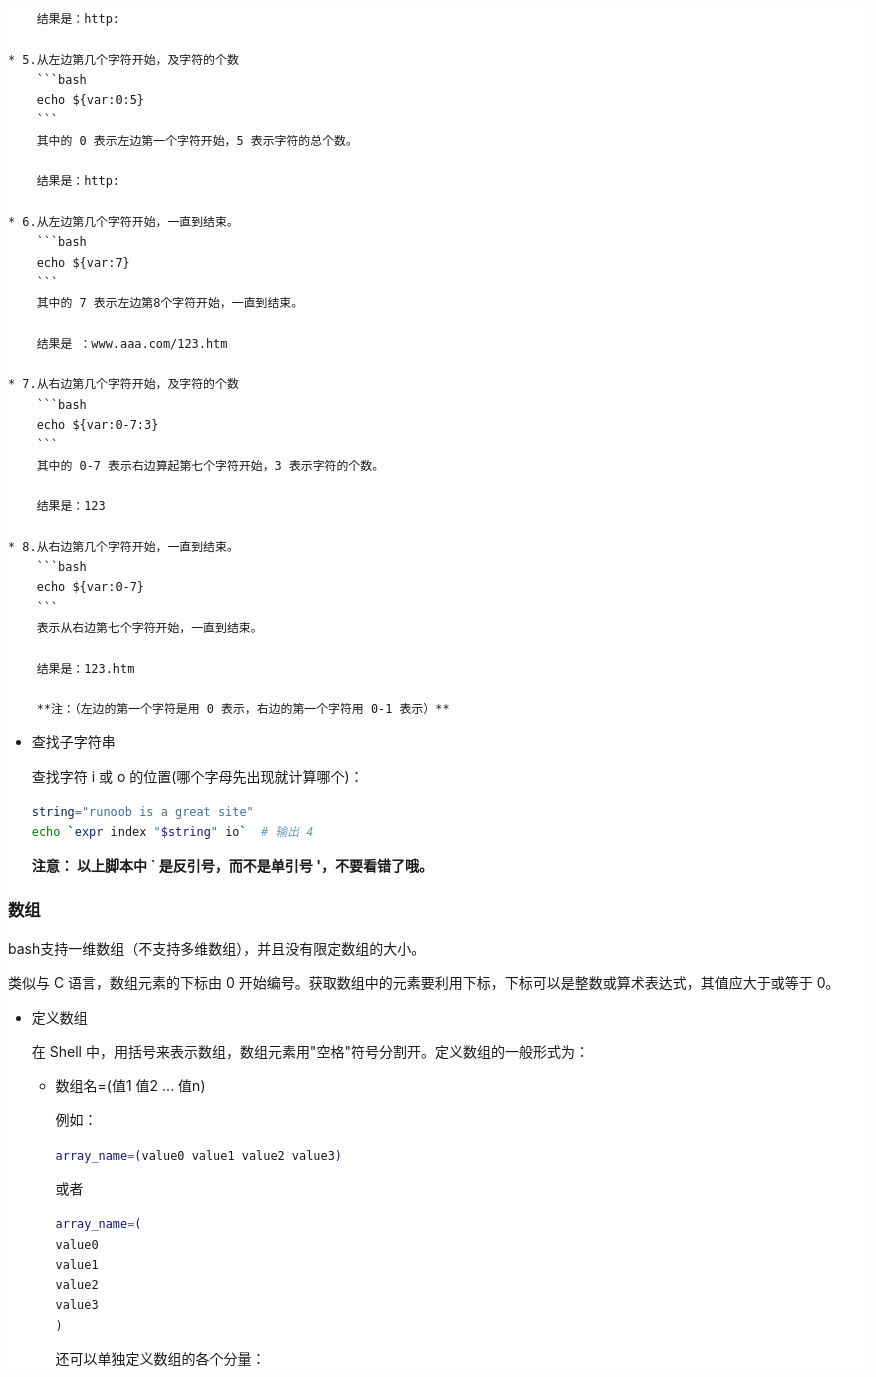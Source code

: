         结果是：http:

    * 5.从左边第几个字符开始，及字符的个数
        ```bash
        echo ${var:0:5}
        ```
        其中的 0 表示左边第一个字符开始，5 表示字符的总个数。

        结果是：http:
    
    * 6.从左边第几个字符开始，一直到结束。
        ```bash
        echo ${var:7}
        ```
        其中的 7 表示左边第8个字符开始，一直到结束。

        结果是 ：www.aaa.com/123.htm

    * 7.从右边第几个字符开始，及字符的个数
        ```bash
        echo ${var:0-7:3}
        ```
        其中的 0-7 表示右边算起第七个字符开始，3 表示字符的个数。

        结果是：123

    * 8.从右边第几个字符开始，一直到结束。
        ```bash
        echo ${var:0-7}
        ```
        表示从右边第七个字符开始，一直到结束。

        结果是：123.htm

        **注：（左边的第一个字符是用 0 表示，右边的第一个字符用 0-1 表示）**

* 查找子字符串

    查找字符 i 或 o 的位置(哪个字母先出现就计算哪个)：
    ```bash
    string="runoob is a great site"
    echo `expr index "$string" io`  # 输出 4
    ```
    **注意： 以上脚本中 ` 是反引号，而不是单引号 '，不要看错了哦。**

### 数组

bash支持一维数组（不支持多维数组），并且没有限定数组的大小。

类似与 C 语言，数组元素的下标由 0 开始编号。获取数组中的元素要利用下标，下标可以是整数或算术表达式，其值应大于或等于 0。

* 定义数组

    在 Shell 中，用括号来表示数组，数组元素用"空格"符号分割开。定义数组的一般形式为：
    * 数组名=(值1 值2 ... 值n)

        例如：
        ```bash
        array_name=(value0 value1 value2 value3)
        ```
        或者
        ```bash
        array_name=(
        value0
        value1
        value2
        value3
        )
        ```
        还可以单独定义数组的各个分量：